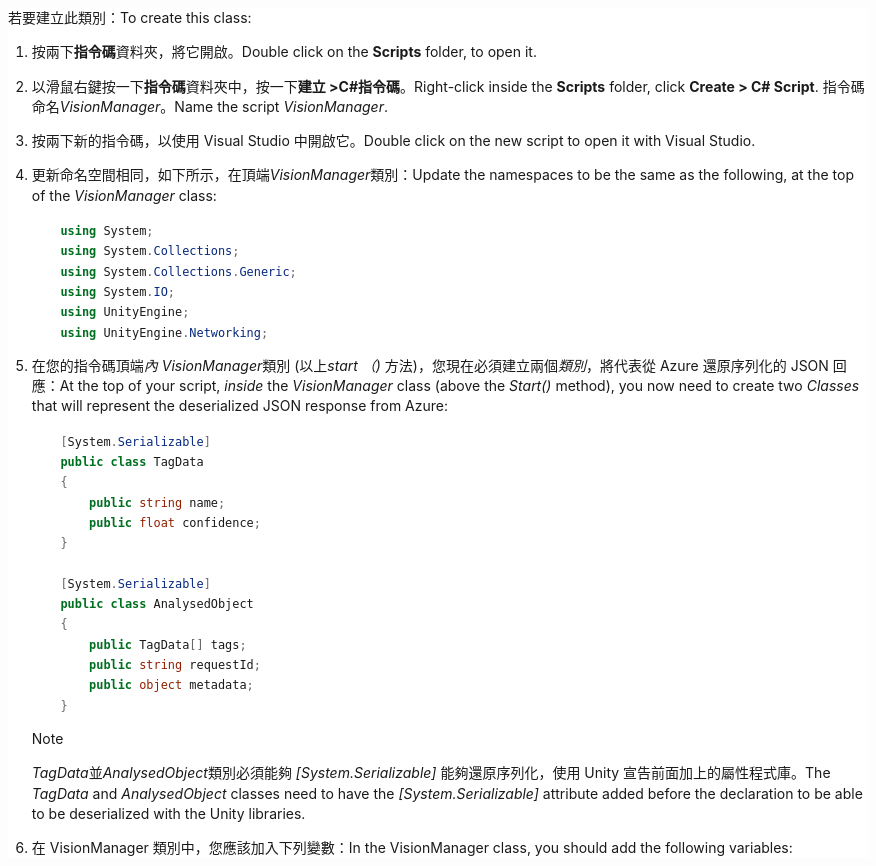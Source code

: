 <span data-ttu-id="6a4bb-350">若要建立此類別：</span><span class="sxs-lookup"><span data-stu-id="6a4bb-350">To create this class:</span></span>

1.  <span data-ttu-id="6a4bb-351">按兩下**指令碼**資料夾，將它開啟。</span><span class="sxs-lookup"><span data-stu-id="6a4bb-351">Double click on the **Scripts** folder, to open it.</span></span> 
2.  <span data-ttu-id="6a4bb-352">以滑鼠右鍵按一下**指令碼**資料夾中，按一下**建立 >C#指令碼**。</span><span class="sxs-lookup"><span data-stu-id="6a4bb-352">Right-click inside the **Scripts** folder, click **Create > C# Script**.</span></span> <span data-ttu-id="6a4bb-353">指令碼命名*VisionManager*。</span><span class="sxs-lookup"><span data-stu-id="6a4bb-353">Name the script *VisionManager*.</span></span> 
3.  <span data-ttu-id="6a4bb-354">按兩下新的指令碼，以使用 Visual Studio 中開啟它。</span><span class="sxs-lookup"><span data-stu-id="6a4bb-354">Double click on the new script to open it with Visual Studio.</span></span>
4.  <span data-ttu-id="6a4bb-355">更新命名空間相同，如下所示，在頂端*VisionManager*類別：</span><span class="sxs-lookup"><span data-stu-id="6a4bb-355">Update the namespaces to be the same as the following, at the top of the *VisionManager* class:</span></span>

    ```csharp
        using System;
        using System.Collections;
        using System.Collections.Generic;
        using System.IO;
        using UnityEngine;
        using UnityEngine.Networking;
    ```
 
5.  <span data-ttu-id="6a4bb-356">在您的指令碼頂端*內* *VisionManager*類別 (以上*start （)* 方法)，您現在必須建立兩個*類別*，將代表從 Azure 還原序列化的 JSON 回應：</span><span class="sxs-lookup"><span data-stu-id="6a4bb-356">At the top of your script, *inside* the *VisionManager* class (above the *Start()* method), you now need to create two *Classes* that will represent the deserialized JSON response from Azure:</span></span>

    ```csharp
        [System.Serializable]
        public class TagData
        {
            public string name;
            public float confidence;
        }

        [System.Serializable]
        public class AnalysedObject
        {
            public TagData[] tags;
            public string requestId;
            public object metadata;
        }
    ```

    > [!NOTE] 
    > <span data-ttu-id="6a4bb-357">*TagData*並*AnalysedObject*類別必須能夠 *[System.Serializable]* 能夠還原序列化，使用 Unity 宣告前面加上的屬性程式庫。</span><span class="sxs-lookup"><span data-stu-id="6a4bb-357">The *TagData* and *AnalysedObject* classes need to have the *[System.Serializable]* attribute added before the declaration to be able to be deserialized with the Unity libraries.</span></span>

6.  <span data-ttu-id="6a4bb-358">在 VisionManager 類別中，您應該加入下列變數：</span><span class="sxs-lookup"><span data-stu-id="6a4bb-358">In the VisionManager class, you should add the following variables:</span></span>
